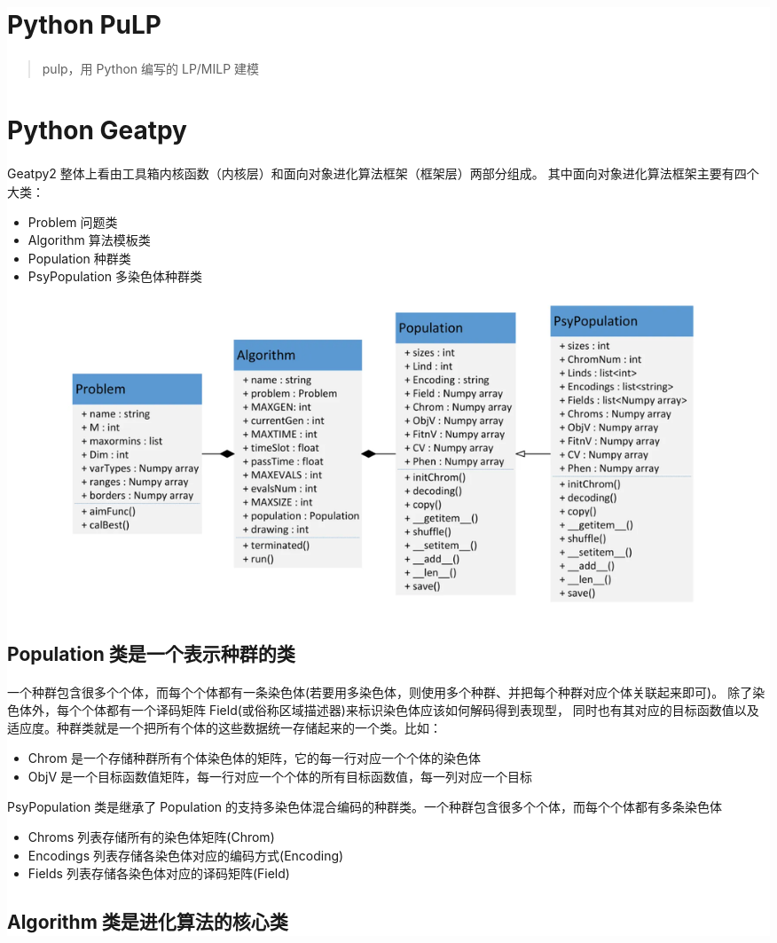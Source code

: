 # Python PuLP

> pulp，用 Python 编写的 LP/MILP 建模

# Python Geatpy

Geatpy2 整体上看由工具箱内核函数（内核层）和面向对象进化算法框架（框架层）两部分组成。
其中面向对象进化算法框架主要有四个大类：

* Problem 问题类
* Algorithm 算法模板类
* Population 种群类
* PsyPopulation 多染色体种群类

![img](images/geatpy.png)

## Population 类是一个表示种群的类

一个种群包含很多个个体，而每个个体都有一条染色体(若要用多染色体，则使用多个种群、并把每个种群对应个体关联起来即可)。
除了染色体外，每个个体都有一个译码矩阵 Field(或俗称区域描述器)来标识染色体应该如何解码得到表现型，
同时也有其对应的目标函数值以及适应度。种群类就是一个把所有个体的这些数据统一存储起来的一个类。比如：

* Chrom 是一个存储种群所有个体染色体的矩阵，它的每一行对应一个个体的染色体
* ObjV 是一个目标函数值矩阵，每一行对应一个个体的所有目标函数值，每一列对应一个目标

PsyPopulation 类是继承了 Population 的支持多染色体混合编码的种群类。一个种群包含很多个个体，而每个个体都有多条染色体

* Chroms 列表存储所有的染色体矩阵(Chrom)
* Encodings 列表存储各染色体对应的编码方式(Encoding)
* Fields 列表存储各染色体对应的译码矩阵(Field)

## Algorithm 类是进化算法的核心类
